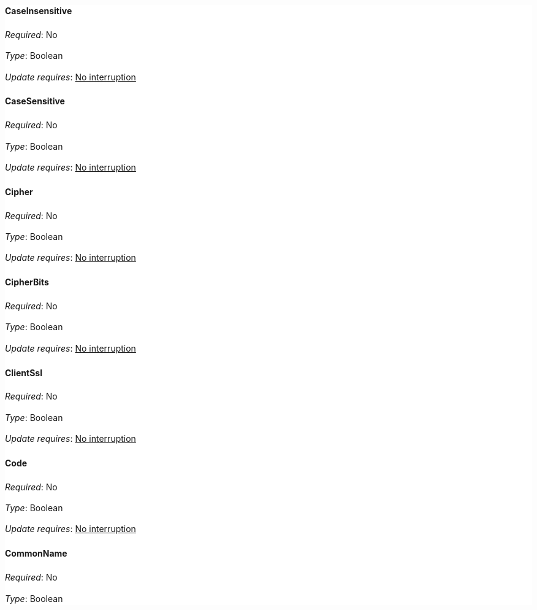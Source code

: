 #### CaseInsensitive

_Required_: No

_Type_: Boolean

_Update requires_: [No interruption](https://docs.aws.amazon.com/AWSCloudFormation/latest/UserGuide/using-cfn-updating-stacks-update-behaviors.html#update-no-interrupt)

#### CaseSensitive

_Required_: No

_Type_: Boolean

_Update requires_: [No interruption](https://docs.aws.amazon.com/AWSCloudFormation/latest/UserGuide/using-cfn-updating-stacks-update-behaviors.html#update-no-interrupt)

#### Cipher

_Required_: No

_Type_: Boolean

_Update requires_: [No interruption](https://docs.aws.amazon.com/AWSCloudFormation/latest/UserGuide/using-cfn-updating-stacks-update-behaviors.html#update-no-interrupt)

#### CipherBits

_Required_: No

_Type_: Boolean

_Update requires_: [No interruption](https://docs.aws.amazon.com/AWSCloudFormation/latest/UserGuide/using-cfn-updating-stacks-update-behaviors.html#update-no-interrupt)

#### ClientSsl

_Required_: No

_Type_: Boolean

_Update requires_: [No interruption](https://docs.aws.amazon.com/AWSCloudFormation/latest/UserGuide/using-cfn-updating-stacks-update-behaviors.html#update-no-interrupt)

#### Code

_Required_: No

_Type_: Boolean

_Update requires_: [No interruption](https://docs.aws.amazon.com/AWSCloudFormation/latest/UserGuide/using-cfn-updating-stacks-update-behaviors.html#update-no-interrupt)

#### CommonName

_Required_: No

_Type_: Boolean
